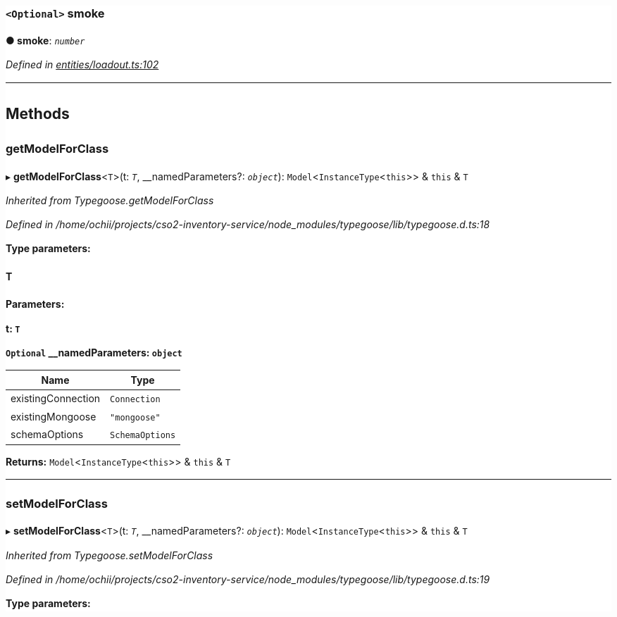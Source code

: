 ### `<Optional>` smoke

**● smoke**: *`number`*

*Defined in [entities/loadout.ts:102](https://github.com/Ochii/cso2-inventory-service/blob/a4be48c/src/entities/loadout.ts#L102)*

___

## Methods

<a id="getmodelforclass"></a>

###  getModelForClass

▸ **getModelForClass**<`T`>(t: *`T`*, __namedParameters?: *`object`*): `Model`<`InstanceType`<`this`>> & `this` & `T`

*Inherited from Typegoose.getModelForClass*

*Defined in /home/ochii/projects/cso2-inventory-service/node_modules/typegoose/lib/typegoose.d.ts:18*

**Type parameters:**

#### T 
**Parameters:**

**t: `T`**

**`Optional` __namedParameters: `object`**

| Name | Type |
| ------ | ------ |
| existingConnection | `Connection` |
| existingMongoose | `"mongoose"` |
| schemaOptions | `SchemaOptions` |

**Returns:** `Model`<`InstanceType`<`this`>> & `this` & `T`

___
<a id="setmodelforclass"></a>

###  setModelForClass

▸ **setModelForClass**<`T`>(t: *`T`*, __namedParameters?: *`object`*): `Model`<`InstanceType`<`this`>> & `this` & `T`

*Inherited from Typegoose.setModelForClass*

*Defined in /home/ochii/projects/cso2-inventory-service/node_modules/typegoose/lib/typegoose.d.ts:19*

**Type parameters:**
